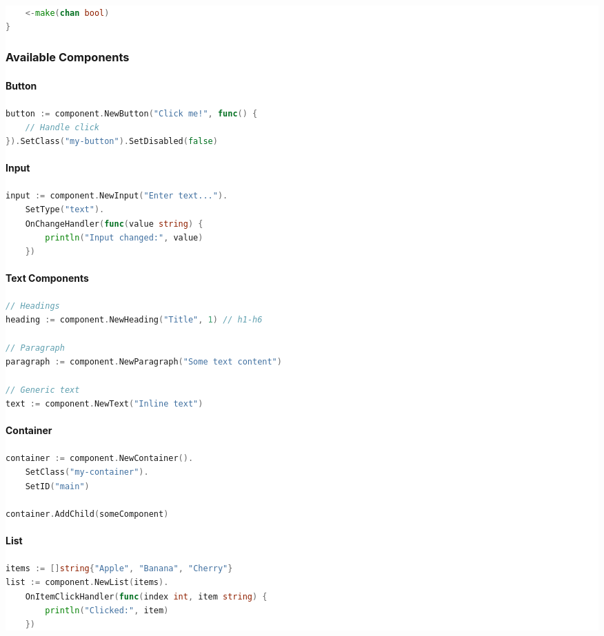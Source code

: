 ```go
    <-make(chan bool)
}
```

### Available Components

#### Button

```go
button := component.NewButton("Click me!", func() {
    // Handle click
}).SetClass("my-button").SetDisabled(false)
```

#### Input

```go
input := component.NewInput("Enter text...").
    SetType("text").
    OnChangeHandler(func(value string) {
        println("Input changed:", value)
    })
```

#### Text Components

```go
// Headings
heading := component.NewHeading("Title", 1) // h1-h6

// Paragraph
paragraph := component.NewParagraph("Some text content")

// Generic text
text := component.NewText("Inline text")
```

#### Container

```go
container := component.NewContainer().
    SetClass("my-container").
    SetID("main")

container.AddChild(someComponent)
```

#### List

```go
items := []string{"Apple", "Banana", "Cherry"}
list := component.NewList(items).
    OnItemClickHandler(func(index int, item string) {
        println("Clicked:", item)
    })
```
